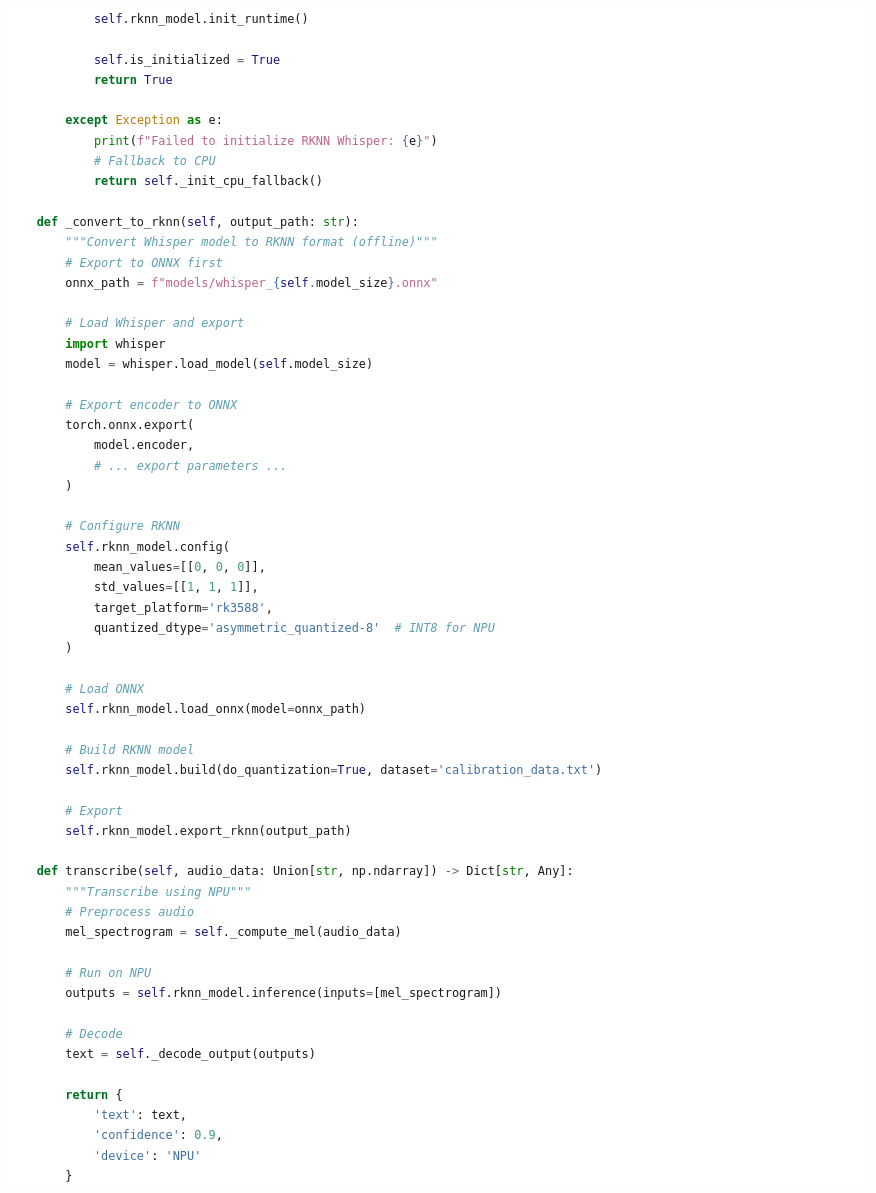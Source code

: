 ```python
            self.rknn_model.init_runtime()

            self.is_initialized = True
            return True

        except Exception as e:
            print(f"Failed to initialize RKNN Whisper: {e}")
            # Fallback to CPU
            return self._init_cpu_fallback()

    def _convert_to_rknn(self, output_path: str):
        """Convert Whisper model to RKNN format (offline)"""
        # Export to ONNX first
        onnx_path = f"models/whisper_{self.model_size}.onnx"

        # Load Whisper and export
        import whisper
        model = whisper.load_model(self.model_size)

        # Export encoder to ONNX
        torch.onnx.export(
            model.encoder,
            # ... export parameters ...
        )

        # Configure RKNN
        self.rknn_model.config(
            mean_values=[[0, 0, 0]],
            std_values=[[1, 1, 1]],
            target_platform='rk3588',
            quantized_dtype='asymmetric_quantized-8'  # INT8 for NPU
        )

        # Load ONNX
        self.rknn_model.load_onnx(model=onnx_path)

        # Build RKNN model
        self.rknn_model.build(do_quantization=True, dataset='calibration_data.txt')

        # Export
        self.rknn_model.export_rknn(output_path)

    def transcribe(self, audio_data: Union[str, np.ndarray]) -> Dict[str, Any]:
        """Transcribe using NPU"""
        # Preprocess audio
        mel_spectrogram = self._compute_mel(audio_data)

        # Run on NPU
        outputs = self.rknn_model.inference(inputs=[mel_spectrogram])

        # Decode
        text = self._decode_output(outputs)

        return {
            'text': text,
            'confidence': 0.9,
            'device': 'NPU'
        }
```
